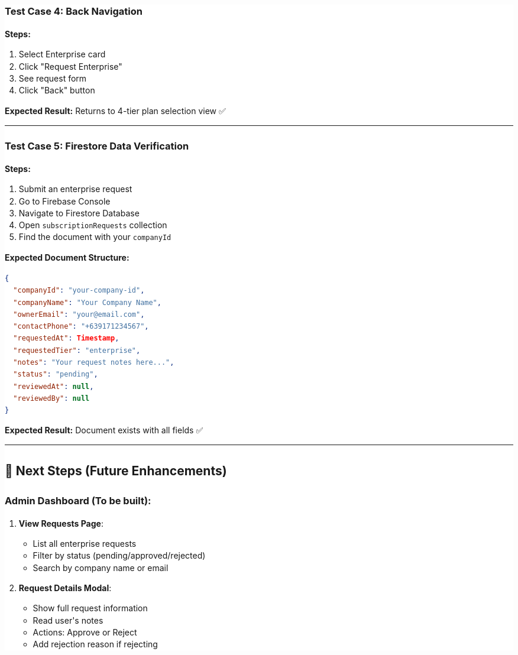 ### **Test Case 4: Back Navigation**
**Steps:**
1. Select Enterprise card
2. Click "Request Enterprise"
3. See request form
4. Click "Back" button

**Expected Result:** Returns to 4-tier plan selection view ✅

---

### **Test Case 5: Firestore Data Verification**
**Steps:**
1. Submit an enterprise request
2. Go to Firebase Console
3. Navigate to Firestore Database
4. Open `subscriptionRequests` collection
5. Find the document with your `companyId`

**Expected Document Structure:**
```json
{
  "companyId": "your-company-id",
  "companyName": "Your Company Name",
  "ownerEmail": "your@email.com",
  "contactPhone": "+639171234567",
  "requestedAt": Timestamp,
  "requestedTier": "enterprise",
  "notes": "Your request notes here...",
  "status": "pending",
  "reviewedAt": null,
  "reviewedBy": null
}
```

**Expected Result:** Document exists with all fields ✅

---

## 🎯 Next Steps (Future Enhancements)

### **Admin Dashboard** (To be built):
1. **View Requests Page**:
   - List all enterprise requests
   - Filter by status (pending/approved/rejected)
   - Search by company name or email

2. **Request Details Modal**:
   - Show full request information
   - Read user's notes
   - Actions: Approve or Reject
   - Add rejection reason if rejecting
